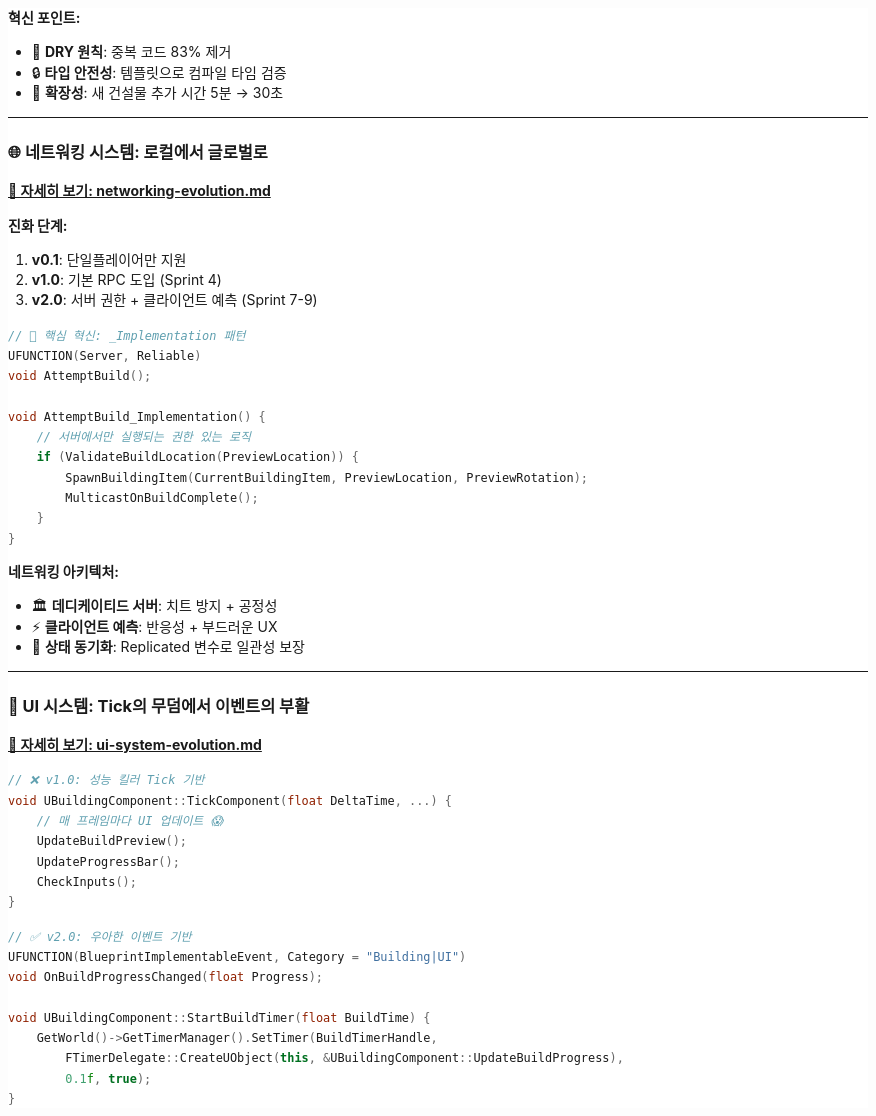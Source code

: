 **혁신 포인트:**
- 🎯 **DRY 원칙**: 중복 코드 83% 제거
- 🔒 **타입 안전성**: 템플릿으로 컴파일 타임 검증
- 🚀 **확장성**: 새 건설물 추가 시간 5분 → 30초

---

### 🌐 네트워킹 시스템: 로컬에서 글로벌로

**[📖 자세히 보기: networking-evolution.md](./networking-evolution.md)**

**진화 단계:**
1. **v0.1**: 단일플레이어만 지원
2. **v1.0**: 기본 RPC 도입 (Sprint 4)
3. **v2.0**: 서버 권한 + 클라이언트 예측 (Sprint 7-9)

```cpp
// 🎯 핵심 혁신: _Implementation 패턴
UFUNCTION(Server, Reliable)
void AttemptBuild();

void AttemptBuild_Implementation() {
    // 서버에서만 실행되는 권한 있는 로직
    if (ValidateBuildLocation(PreviewLocation)) {
        SpawnBuildingItem(CurrentBuildingItem, PreviewLocation, PreviewRotation);
        MulticastOnBuildComplete();
    }
}
```

**네트워킹 아키텍처:**
- 🏛️ **데디케이티드 서버**: 치트 방지 + 공정성
- ⚡ **클라이언트 예측**: 반응성 + 부드러운 UX
- 🔄 **상태 동기화**: Replicated 변수로 일관성 보장

---

### 🎨 UI 시스템: Tick의 무덤에서 이벤트의 부활

**[📖 자세히 보기: ui-system-evolution.md](./ui-system-evolution.md)**

```cpp
// ❌ v1.0: 성능 킬러 Tick 기반
void UBuildingComponent::TickComponent(float DeltaTime, ...) {
    // 매 프레임마다 UI 업데이트 😱
    UpdateBuildPreview();
    UpdateProgressBar();
    CheckInputs();
}
```

```cpp
// ✅ v2.0: 우아한 이벤트 기반
UFUNCTION(BlueprintImplementableEvent, Category = "Building|UI")
void OnBuildProgressChanged(float Progress);

void UBuildingComponent::StartBuildTimer(float BuildTime) {
    GetWorld()->GetTimerManager().SetTimer(BuildTimerHandle, 
        FTimerDelegate::CreateUObject(this, &UBuildingComponent::UpdateBuildProgress),
        0.1f, true);
}
```
